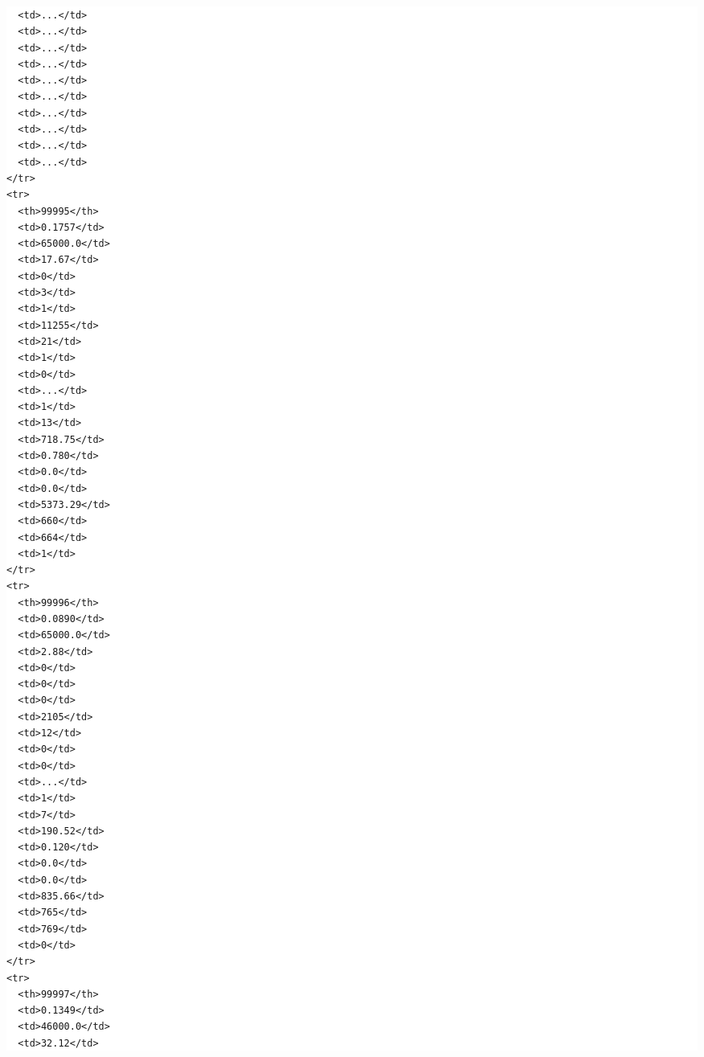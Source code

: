       <td>...</td>
      <td>...</td>
      <td>...</td>
      <td>...</td>
      <td>...</td>
      <td>...</td>
      <td>...</td>
      <td>...</td>
      <td>...</td>
      <td>...</td>
    </tr>
    <tr>
      <th>99995</th>
      <td>0.1757</td>
      <td>65000.0</td>
      <td>17.67</td>
      <td>0</td>
      <td>3</td>
      <td>1</td>
      <td>11255</td>
      <td>21</td>
      <td>1</td>
      <td>0</td>
      <td>...</td>
      <td>1</td>
      <td>13</td>
      <td>718.75</td>
      <td>0.780</td>
      <td>0.0</td>
      <td>0.0</td>
      <td>5373.29</td>
      <td>660</td>
      <td>664</td>
      <td>1</td>
    </tr>
    <tr>
      <th>99996</th>
      <td>0.0890</td>
      <td>65000.0</td>
      <td>2.88</td>
      <td>0</td>
      <td>0</td>
      <td>0</td>
      <td>2105</td>
      <td>12</td>
      <td>0</td>
      <td>0</td>
      <td>...</td>
      <td>1</td>
      <td>7</td>
      <td>190.52</td>
      <td>0.120</td>
      <td>0.0</td>
      <td>0.0</td>
      <td>835.66</td>
      <td>765</td>
      <td>769</td>
      <td>0</td>
    </tr>
    <tr>
      <th>99997</th>
      <td>0.1349</td>
      <td>46000.0</td>
      <td>32.12</td>